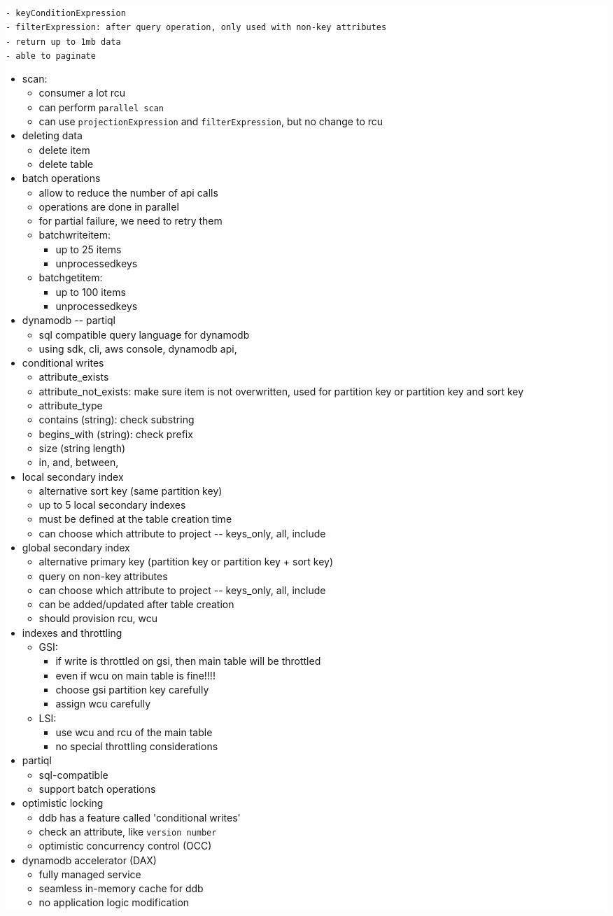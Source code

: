     - keyConditionExpression
    - filterExpression: after query operation, only used with non-key attributes
    - return up to 1mb data
    - able to paginate
  - scan:
    - consumer a lot rcu
    - can perform `parallel scan`
    - can use `projectionExpression` and `filterExpression`, but no change to rcu
- deleting data
  - delete item
  - delete table
- batch operations
  - allow to reduce the number of api calls
  - operations are done in parallel
  - for partial failure, we need to retry them
  - batchwriteitem:
    - up to 25 items
    - unprocessedkeys
  - batchgetitem:
    - up to 100 items
    - unprocessedkeys
- dynamodb -- partiql
  - sql compatible query language for dynamodb
  - using sdk, cli, aws console, dynamodb api,
- conditional writes
  - attribute_exists
  - attribute_not_exists: make sure item is not overwritten, used for partition key or partition key and sort key
  - attribute_type
  - contains (string): check substring
  - begins_with (string): check prefix
  - size (string length)
  - in, and, between,
- local secondary index
  - alternative sort key (same partition key)
  - up to 5 local secondary indexes
  - must be defined at the table creation time
  - can choose which attribute to project -- keys_only, all, include 
- global secondary index
  - alternative primary key (partition key or partition key + sort key)
  - query on non-key attributes
  - can choose which attribute to project -- keys_only, all, include
  - can be added/updated after table creation
  - should provision rcu, wcu 
- indexes and throttling
  - GSI:
    - if write is throttled on gsi, then main table will be throttled
    - even if wcu on main table is fine!!!!
    - choose gsi partition key carefully
    - assign wcu carefully
  - LSI:
    - use wcu and rcu of the main table
    - no special throttling considerations
- partiql
  - sql-compatible
  - support batch operations
- optimistic locking
  - ddb has a feature called 'conditional writes'
  - check an attribute, like `version number`
  - optimistic concurrency control (OCC)
- dynamodb  accelerator (DAX)
  - fully managed service
  - seamless in-memory cache for ddb
  - no application logic modification